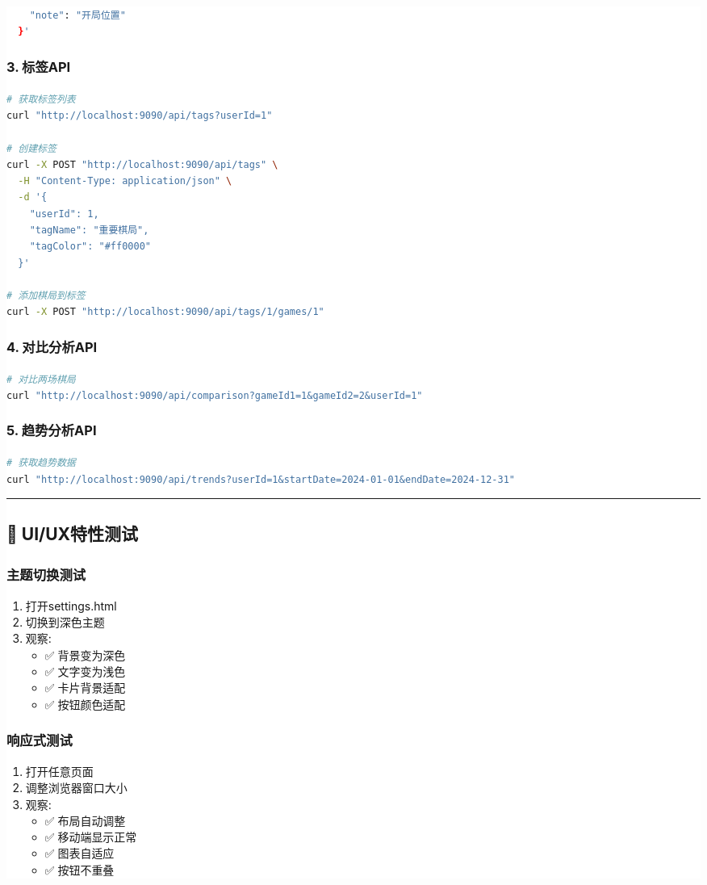 ```bash
    "note": "开局位置"
  }'
```

### 3. 标签API
```bash
# 获取标签列表
curl "http://localhost:9090/api/tags?userId=1"

# 创建标签
curl -X POST "http://localhost:9090/api/tags" \
  -H "Content-Type: application/json" \
  -d '{
    "userId": 1,
    "tagName": "重要棋局",
    "tagColor": "#ff0000"
  }'

# 添加棋局到标签
curl -X POST "http://localhost:9090/api/tags/1/games/1"
```

### 4. 对比分析API
```bash
# 对比两场棋局
curl "http://localhost:9090/api/comparison?gameId1=1&gameId2=2&userId=1"
```

### 5. 趋势分析API
```bash
# 获取趋势数据
curl "http://localhost:9090/api/trends?userId=1&startDate=2024-01-01&endDate=2024-12-31"
```

---

## 🎨 UI/UX特性测试

### 主题切换测试
1. 打开settings.html
2. 切换到深色主题
3. 观察:
   - ✅ 背景变为深色
   - ✅ 文字变为浅色
   - ✅ 卡片背景适配
   - ✅ 按钮颜色适配

### 响应式测试
1. 打开任意页面
2. 调整浏览器窗口大小
3. 观察:
   - ✅ 布局自动调整
   - ✅ 移动端显示正常
   - ✅ 图表自适应
   - ✅ 按钮不重叠
